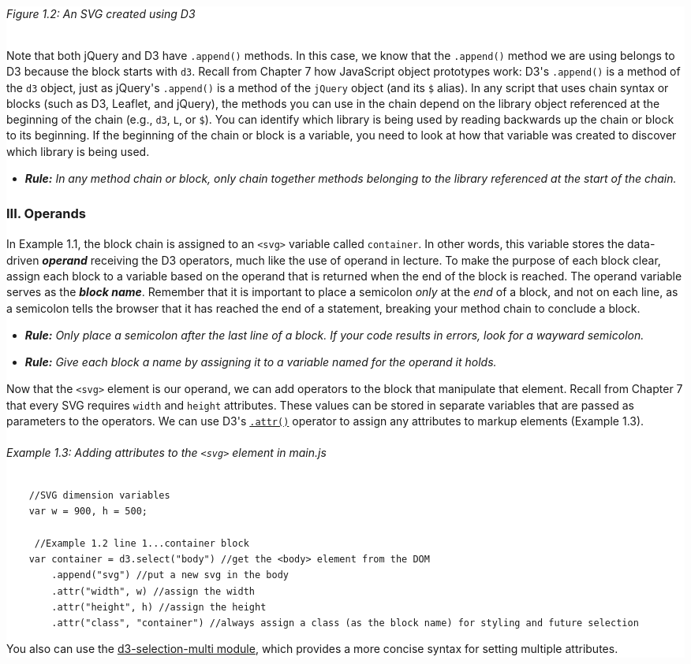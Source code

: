 ###### Figure 1.2: An SVG created using D3

Note that both jQuery and D3 have `.append()` methods. In this case, we know that the `.append()` method we are using belongs to D3 because the block starts with `d3`. Recall from Chapter 7 how JavaScript object prototypes work: D3's `.append()` is a method of the `d3` object, just as jQuery's `.append()` is a method of the `jQuery` object (and its `$` alias). In any script that uses chain syntax or blocks (such as D3, Leaflet, and jQuery), the methods you can use in the chain depend on the library object referenced at the beginning of the chain (e.g., `d3`, `L`, or `$`). You can identify which library is being used by reading backwards up the chain or block to its beginning. If the beginning of the chain or block is a variable, you need to look at how that variable was created to discover which library is being used.

*   **_Rule:_** _In any method chain or block, only chain together methods belonging to the library referenced at the start of the chain._

### III. Operands

In Example 1.1, the block chain is assigned to an `<svg>` variable called `container`. In other words, this variable stores the data-driven _**operand**_ receiving the D3 operators, much like the use of operand in lecture. To make the purpose of each block clear, assign each block to a variable based on the operand that is returned when the end of the block is reached. The operand variable serves as the _**block name**_. Remember that it is important to place a semicolon _only_ at the _end_ of a block, and not on each line, as a semicolon tells the browser that it has reached the end of a statement, breaking your method chain to conclude a block.

*   **_Rule:_** _Only place a semicolon after the last line of a block. If your code results in errors, look for a wayward semicolon._
    
*   **_Rule:_** _Give each block a name by assigning it to a variable named for the operand it holds._
    

Now that the `<svg>` element is our operand, we can add operators to the block that manipulate that element. Recall from Chapter 7 that every SVG requires `width` and `height` attributes. These values can be stored in separate variables that are passed as parameters to the operators. We can use D3's [`.attr()`](https://github.com/d3/d3-selection/blob/master/README.md#selection_attr) operator to assign any attributes to markup elements (Example 1.3).

###### Example 1.3: Adding attributes to the `<svg>` element in _main.js_

        //SVG dimension variables
        var w = 900, h = 500;
    
         //Example 1.2 line 1...container block
        var container = d3.select("body") //get the <body> element from the DOM
            .append("svg") //put a new svg in the body
            .attr("width", w) //assign the width
            .attr("height", h) //assign the height
            .attr("class", "container") //always assign a class (as the block name) for styling and future selection
    

You also can use the [d3-selection-multi module](https://github.com/d3/d3-selection-multi), which provides a more concise syntax for setting multiple attributes.
